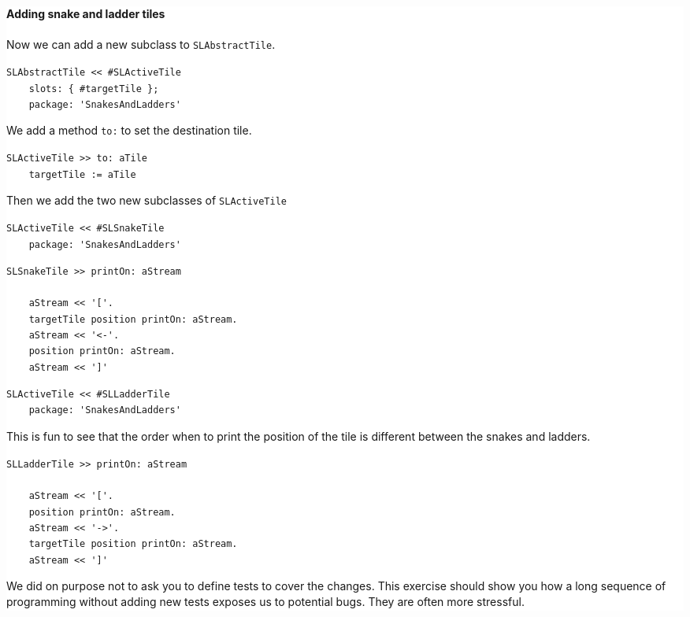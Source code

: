 

#### Adding snake and ladder tiles

Now we can add a new subclass to `SLAbstractTile`.

```
SLAbstractTile << #SLActiveTile
	slots: { #targetTile };
	package: 'SnakesAndLadders'
```


We add a method `to:` to set the destination tile.

```
SLActiveTile >> to: aTile
	targetTile := aTile
```


Then we add the two new subclasses of `SLActiveTile`

```
SLActiveTile << #SLSnakeTile
	package: 'SnakesAndLadders'
```


```
SLSnakeTile >> printOn: aStream

	aStream << '['.
	targetTile position printOn: aStream. 
	aStream << '<-'.
	position printOn: aStream.
	aStream << ']'
```


```
SLActiveTile << #SLLadderTile
	package: 'SnakesAndLadders'
```


This is fun to see that the order when to print the position of the tile is different between the snakes and ladders.

```
SLLadderTile >> printOn: aStream

	aStream << '['.
	position printOn: aStream.
	aStream << '->'.
	targetTile position printOn: aStream.
	aStream << ']'
```


We did on purpose not to ask you to define tests to cover the changes. 
This exercise should show you how a long sequence of programming without adding new tests exposes us to 
potential bugs. They are often more stressful.
